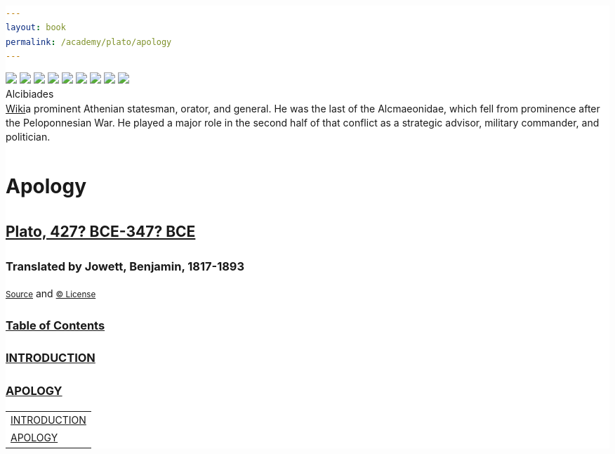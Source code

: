 ```yaml
---
layout: book
permalink: /academy/plato/apology
---
```


<div id="book_reader_container" >
<div id="book_reader_nav" onload="navSetup()">
<a href="/"></a>
<a href="#" onclick="return showToc()" ><img class="nav_img filter-nav" src="{{ site.url }}/images/icons/toc.svg" /></a>
<a href="#" onclick="return firstSection()" ><img class="nav_img filter-nav" src="{{ site.url }}/images/icons/navigate_skip_previous.svg" /></a>
<a href="#" onclick="return previousSection()" ><img class="nav_img filter-nav" src="{{ site.url }}/images/icons/navigate_previous.svg" /></a>
<a href="#" onclick="return nextSection()" ><img class="nav_img filter-nav" src="{{ site.url }}/images/icons/navigate_next.svg" /></a>
<a href="#" onclick="return lastSection()" ><img class="nav_img filter-nav" src="{{ site.url }}/images/icons/navigate_skip_next.svg" /></a>
<a href="#" onclick="return showExplanations()" ><img class="nav_img filter-nav" src="{{ site.url }}/images/icons/quick_ref.svg" /></a>
<a href="#" onclick="return hideRefs()" ><img class="nav_img filter-nav" src="{{ site.url }}/images/icons/info.svg" /></a>
<a href="#" onclick="return formatSize()" ><img class="nav_img filter-nav" src="{{ site.url }}/images/icons/format_size.svg" /></a>
<a href="#" onclick="return darklightMode('dark')" ><img id="link_dark_mode" class="nav_img filter-nav" src="{{ site.url }}/images/icons/dark_mode.svg" /></a>
<a href="#" onclick="return darklightMode('light')" ><img id="link_light_mode" class="nav_img filter-nav" style="display:none;" src="{{ site.url }}/images/icons/light_mode.svg" /></a>
</div>

<div class="book_reader">
<div class="explanation_container">
<div class="explanation">
<div class="definiendum">Alcibiades</div>
<div class="definiens">
<a href="https://en.wikipedia.org/wiki/Alcibiades">Wiki</a>a prominent Athenian statesman, orator, and general. He was the last of the Alcmaeonidae, which fell
from prominence after the Peloponnesian War. He played a major role in the second half of that conflict as a strategic advisor, military commander, and politician.
</div>
</div>
</div>

<div class="book_container">
<h1 class="book_title" lang="en">Apology</h1>
<h2 class="book_author" lang="en"><a href="#">Plato, 427? BCE-347? BCE</a></h2>
<h3 class="book_translator" lang="en">Translated by Jowett, Benjamin, 1817-1893</h3>
<p class="book_source_and_license" ><small><a href="https://www.gutenberg.org/files/1656/1656-h/1656-h.htm">Source</a></small>&nbsp;and&nbsp;<a href="http://gutenberg.org/license"><small>© License</small></a></p>

<div class="book_toc"><h3 class="book_toc_entry" lang="en">
<a href="#" onclick="return showSection('toc')" >Table of Contents</a>
</h3> <h3 class="book_toc_entry" lang="en">
<a href="#" onclick="return showSection('chap01')" >INTRODUCTION</a>
</h3><h3 class="book_toc_entry" lang="en">
<a href="#" onclick="return showSection('chap02')" >APOLOGY</a>
</h3></div>
<div id="toc" class="book_section">
<table style="margin-left: auto; margin-right: auto">
<tbody><tr>
<td> <a class="pginternal" href="#chap01">INTRODUCTION</a></td>
</tr>
<tr>
<td> <a class="pginternal" href="#chap02">APOLOGY</a></td>
</tr>
</tbody></table>
